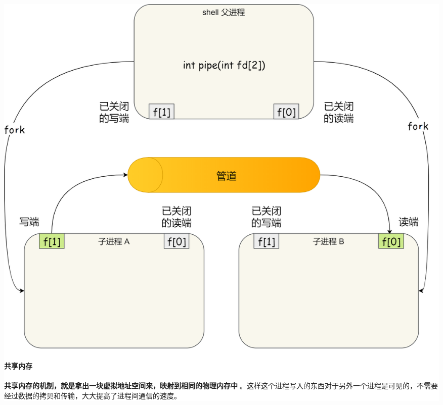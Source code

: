 ![命名管道](8-管道-pipe-shell.jpg)

#### 共享内存

**共享内存的机制，就是拿出一块虚拟地址空间来，映射到相同的物理内存中** 。这样这个进程写入的东西对于另外一个进程是可见的，不需要经过数据的拷贝和传输，大大提高了进程间通信的速度。
